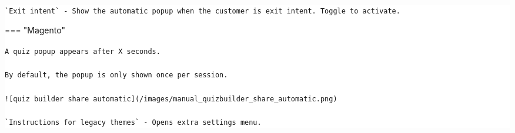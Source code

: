     `Exit intent` - Show the automatic popup when the customer is exit intent. Toggle to activate.

=== "Magento" 

    A quiz popup appears after X seconds.

    By default, the popup is only shown once per session.

    ![quiz builder share automatic](/images/manual_quizbuilder_share_automatic.png)

    `Instructions for legacy themes` - Opens extra settings menu.
